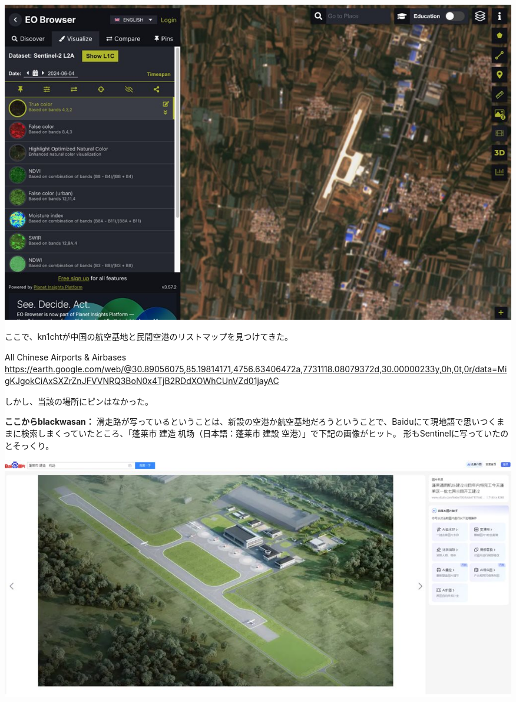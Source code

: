 ![](/images/diver-osint-ctf-2024-kakitsubata/construction-sentinel.jpg)

ここで、kn1chtが中国の航空基地と民間空港のリストマップを見つけてきた。

All Chinese Airports & Airbases
https://earth.google.com/web/@30.89056075,85.19814171,4756.63406472a,7731118.08079372d,30.00000233y,0h,0t,0r/data=MigKJgokCiAxSXZrZnJFVVNRQ3BoN0x4TjB2RDdXOWhCUnVZd01jayAC

しかし、当該の場所にピンはなかった。


**ここからblackwasan：**
滑走路が写っているということは、新設の空港か航空基地だろうということで、Baiduにて現地語で思いつくままに検索しまくっていたところ、「蓬莱市 建造 机场（日本語：蓬莱市 建設 空港）」で下記の画像がヒット。 形もSentinelに写っていたのとそっくり。

![](/images/diver-osint-ctf-2024-kakitsubata/construction-baidu.jpg)
